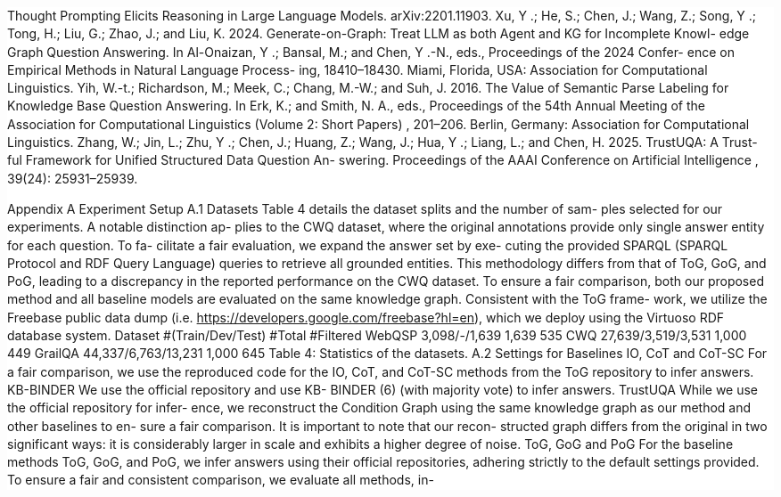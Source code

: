 Thought Prompting Elicits Reasoning in Large Language
Models. arXiv:2201.11903.
Xu, Y .; He, S.; Chen, J.; Wang, Z.; Song, Y .; Tong, H.;
Liu, G.; Zhao, J.; and Liu, K. 2024. Generate-on-Graph:
Treat LLM as both Agent and KG for Incomplete Knowl-
edge Graph Question Answering. In Al-Onaizan, Y .; Bansal,
M.; and Chen, Y .-N., eds., Proceedings of the 2024 Confer-
ence on Empirical Methods in Natural Language Process-
ing, 18410–18430. Miami, Florida, USA: Association for
Computational Linguistics.
Yih, W.-t.; Richardson, M.; Meek, C.; Chang, M.-W.; and
Suh, J. 2016. The Value of Semantic Parse Labeling for
Knowledge Base Question Answering. In Erk, K.; and
Smith, N. A., eds., Proceedings of the 54th Annual Meeting
of the Association for Computational Linguistics (Volume 2:
Short Papers) , 201–206. Berlin, Germany: Association for
Computational Linguistics.
Zhang, W.; Jin, L.; Zhu, Y .; Chen, J.; Huang, Z.; Wang, J.;
Hua, Y .; Liang, L.; and Chen, H. 2025. TrustUQA: A Trust-
ful Framework for Unified Structured Data Question An-
swering. Proceedings of the AAAI Conference on Artificial
Intelligence , 39(24): 25931–25939.

Appendix
A Experiment Setup
A.1 Datasets
Table 4 details the dataset splits and the number of sam-
ples selected for our experiments. A notable distinction ap-
plies to the CWQ dataset, where the original annotations
provide only single answer entity for each question. To fa-
cilitate a fair evaluation, we expand the answer set by exe-
cuting the provided SPARQL (SPARQL Protocol and RDF
Query Language) queries to retrieve all grounded entities.
This methodology differs from that of ToG, GoG, and PoG,
leading to a discrepancy in the reported performance on the
CWQ dataset.
To ensure a fair comparison, both our proposed
method and all baseline models are evaluated on the
same knowledge graph. Consistent with the ToG frame-
work, we utilize the Freebase public data dump (i.e.
https://developers.google.com/freebase?hl=en), which we
deploy using the Virtuoso RDF database system.
Dataset #(Train/Dev/Test) #Total #Filtered
WebQSP 3,098/-/1,639 1,639 535
CWQ 27,639/3,519/3,531 1,000 449
GrailQA 44,337/6,763/13,231 1,000 645
Table 4: Statistics of the datasets.
A.2 Settings for Baselines
IO, CoT and CoT-SC For a fair comparison, we use the
reproduced code for the IO, CoT, and CoT-SC methods from
the ToG repository to infer answers.
KB-BINDER We use the official repository and use KB-
BINDER (6) (with majority vote) to infer answers.
TrustUQA While we use the official repository for infer-
ence, we reconstruct the Condition Graph using the same
knowledge graph as our method and other baselines to en-
sure a fair comparison. It is important to note that our recon-
structed graph differs from the original in two significant
ways: it is considerably larger in scale and exhibits a higher
degree of noise.
ToG, GoG and PoG For the baseline methods ToG, GoG,
and PoG, we infer answers using their official repositories,
adhering strictly to the default settings provided. To ensure a
fair and consistent comparison, we evaluate all methods, in-